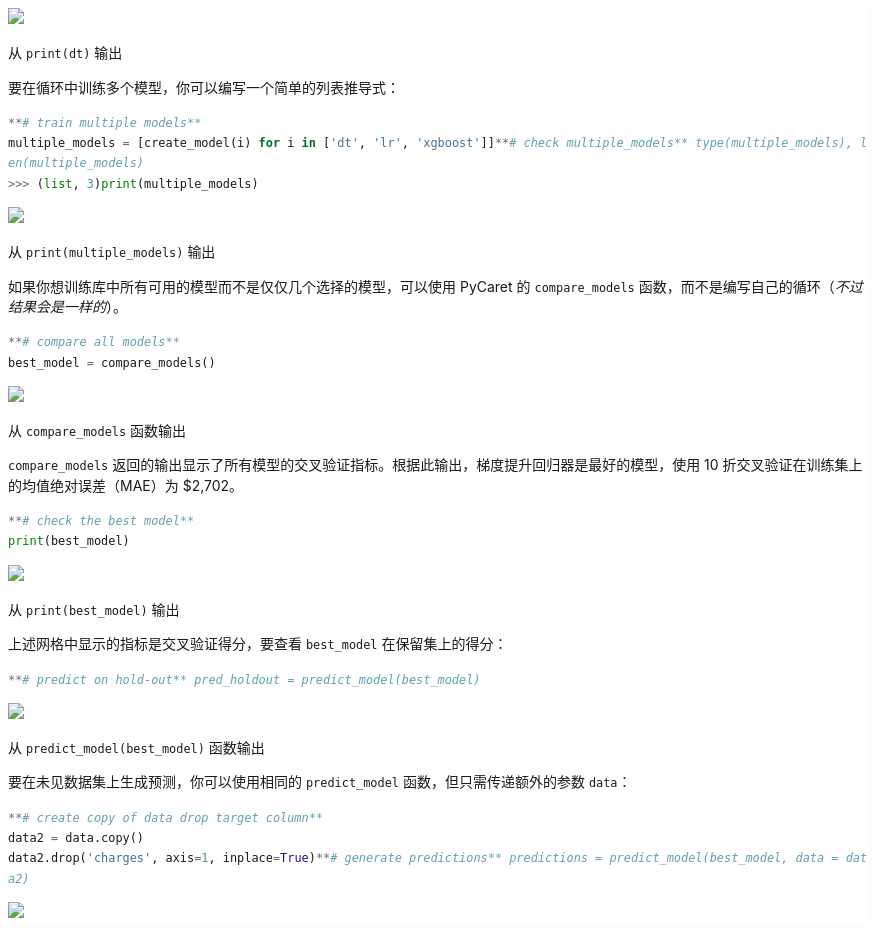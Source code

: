 ![](../Images/0c1ce4f0ba7e039a693b28c7ad4cbb86.png)

从 `print(dt)` 输出

要在循环中训练多个模型，你可以编写一个简单的列表推导式：

```py
**# train multiple models**
multiple_models = [create_model(i) for i in ['dt', 'lr', 'xgboost']]**# check multiple_models** type(multiple_models), len(multiple_models)
>>> (list, 3)print(multiple_models)
```

![](../Images/f2b1f7f0b90b9f4ebd8acf7354ef1b64.png)

从 `print(multiple_models)` 输出

如果你想训练库中所有可用的模型而不是仅仅几个选择的模型，可以使用 PyCaret 的 `compare_models` 函数，而不是编写自己的循环（*不过结果会是一样的*）。

```py
**# compare all models**
best_model = compare_models()
```

![](../Images/7c0cdf94f96072890f7952396eff0051.png)

从 `compare_models` 函数输出

`compare_models` 返回的输出显示了所有模型的交叉验证指标。根据此输出，梯度提升回归器是最好的模型，使用 10 折交叉验证在训练集上的均值绝对误差（MAE）为 $2,702。

```py
**# check the best model**
print(best_model)
```

![](../Images/ec8516090da521d25b6e9d7ab052c4ee.png)

从 `print(best_model)` 输出

上述网格中显示的指标是交叉验证得分，要查看 `best_model` 在保留集上的得分：

```py
**# predict on hold-out** pred_holdout = predict_model(best_model)
```

![](../Images/e426eb5120cfa56c6097b5ea9cc3c8cd.png)

从 `predict_model(best_model)` 函数输出

要在未见数据集上生成预测，你可以使用相同的 `predict_model` 函数，但只需传递额外的参数 `data`：

```py
**# create copy of data drop target column**
data2 = data.copy()
data2.drop('charges', axis=1, inplace=True)**# generate predictions** predictions = predict_model(best_model, data = data2)
```

![](../Images/862cf3d9f8cd723b9b7ed0ed6bf4708b.png)
